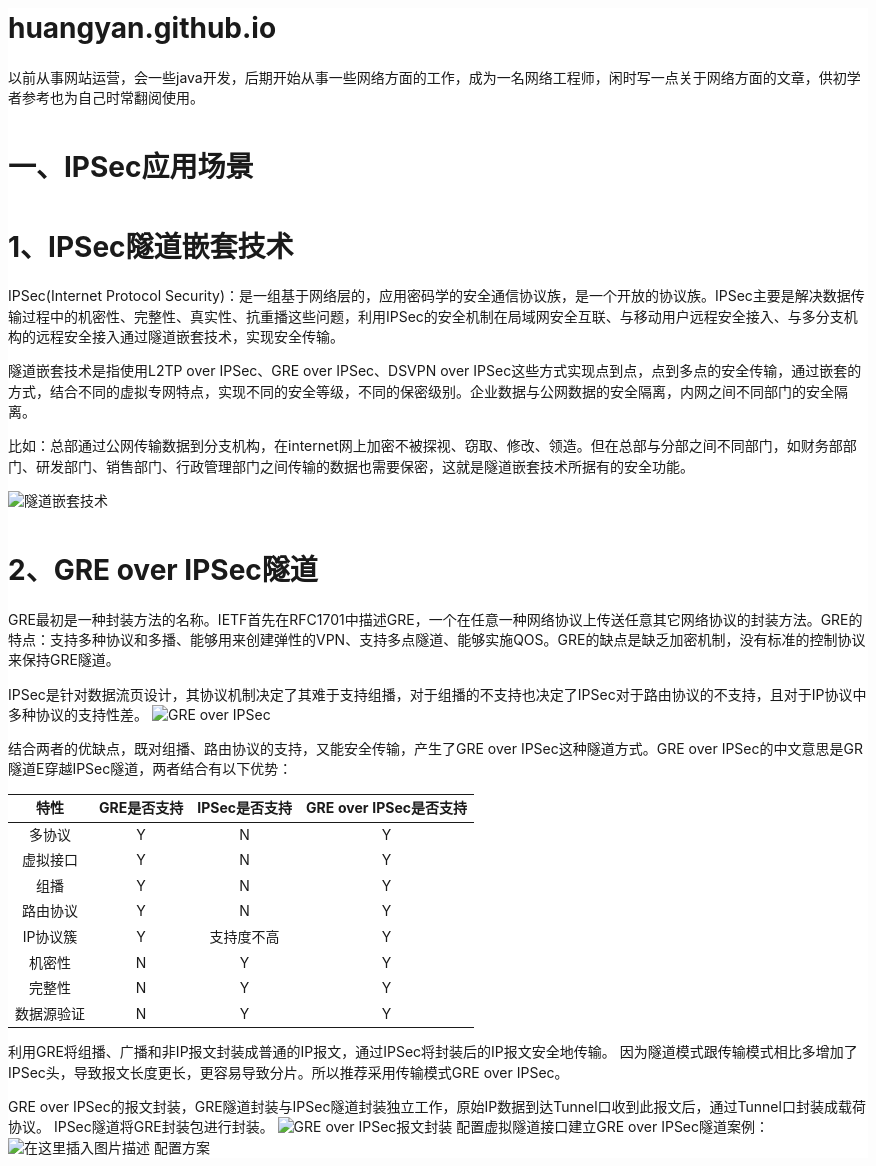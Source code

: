 # huangyan.github.io
以前从事网站运营，会一些java开发，后期开始从事一些网络方面的工作，成为一名网络工程师，闲时写一点关于网络方面的文章，供初学者参考也为自己时常翻阅使用。
# 一、IPSec应用场景

#  1、IPSec隧道嵌套技术

IPSec(Internet Protocol Security)：是一组基于网络层的，应用密码学的安全通信协议族，是一个开放的协议族。IPSec主要是解决数据传输过程中的机密性、完整性、真实性、抗重播这些问题，利用IPSec的安全机制在局域网安全互联、与移动用户远程安全接入、与多分支机构的远程安全接入通过隧道嵌套技术，实现安全传输。

隧道嵌套技术是指使用L2TP over IPSec、GRE over IPSec、DSVPN over IPSec这些方式实现点到点，点到多点的安全传输，通过嵌套的方式，结合不同的虚拟专网特点，实现不同的安全等级，不同的保密级别。企业数据与公网数据的安全隔离，内网之间不同部门的安全隔离。

比如：总部通过公网传输数据到分支机构，在internet网上加密不被探视、窃取、修改、领造。但在总部与分部之间不同部门，如财务部部门、研发部门、销售部门、行政管理部门之间传输的数据也需要保密，这就是隧道嵌套技术所据有的安全功能。

![隧道嵌套技术](https://img-blog.csdnimg.cn/f346c64f59c64af697ac4033f3b7175f.png?x-oss-process=image/watermark,type_d3F5LXplbmhlaQ,shadow_50,text_Q1NETiBAMOS4jjHkuYvml4U=,size_20,color_FFFFFF,t_70,g_se,x_16#pic_center)

#  2、GRE over IPSec隧道

GRE最初是一种封装方法的名称。IETF首先在RFC1701中描述GRE，一个在任意一种网络协议上传送任意其它网络协议的封装方法。GRE的特点：支持多种协议和多播、能够用来创建弹性的VPN、支持多点隧道、能够实施QOS。GRE的缺点是缺乏加密机制，没有标准的控制协议来保持GRE隧道。

IPSec是针对数据流页设计，其协议机制决定了其难于支持组播，对于组播的不支持也决定了IPSec对于路由协议的不支持，且对于IP协议中多种协议的支持性差。
![GRE over IPSec](https://img-blog.csdnimg.cn/a1d847b0def244cf9016fab299dd92cd.png?x-oss-process=image/watermark,type_d3F5LXplbmhlaQ,shadow_50,text_Q1NETiBAMOS4jjHkuYvml4U=,size_20,color_FFFFFF,t_70,g_se,x_16#pic_center)

结合两者的优缺点，既对组播、路由协议的支持，又能安全传输，产生了GRE over IPSec这种隧道方式。GRE over IPSec的中文意思是GR隧道E穿越IPSec隧道，两者结合有以下优势：

|    特性    | GRE是否支持 | IPSec是否支持 | GRE over IPSec是否支持 |
| :--------: | :---------: | :-----------: | :--------------------: |
|   多协议   |      Y      |       N       |           Y            |
|  虚拟接口  |      Y      |       N       |           Y            |
|    组播    |      Y      |       N       |           Y            |
|  路由协议  |      Y      |       N       |           Y            |
|  IP协议簇  |      Y      |  支持度不高   |           Y            |
|   机密性   |      N      |       Y       |           Y            |
|   完整性   |      N      |       Y       |           Y            |
| 数据源验证 |      N      |       Y       |           Y            |

利用GRE将组播、广播和非IP报文封装成普通的IP报文，通过IPSec将封装后的IP报文安全地传输。 因为隧道模式跟传输模式相比多增加了IPSec头，导致报文长度更长，更容易导致分片。所以推荐采用传输模式GRE over IPSec。

GRE over IPSec的报文封装，GRE隧道封装与IPSec隧道封装独立工作，原始IP数据到达Tunnel口收到此报文后，通过Tunnel口封装成载荷协议。 IPSec隧道将GRE封装包进行封装。
![GRE over IPSec报文封装](https://img-blog.csdnimg.cn/55263dda87bf45bea47e9375434525ef.png?x-oss-process=image/watermark,type_d3F5LXplbmhlaQ,shadow_50,text_Q1NETiBAMOS4jjHkuYvml4U=,size_20,color_FFFFFF,t_70,g_se,x_16#pic_center)
配置虚拟隧道接口建立GRE over IPSec隧道案例：
![在这里插入图片描述](https://img-blog.csdnimg.cn/ed23a972231b49438e6b421a506f60bf.png?x-oss-process=image/watermark,type_d3F5LXplbmhlaQ,shadow_50,text_Q1NETiBAMOS4jjHkuYvml4U=,size_16,color_FFFFFF,t_70,g_se,x_16#pic_center)
配置方案
